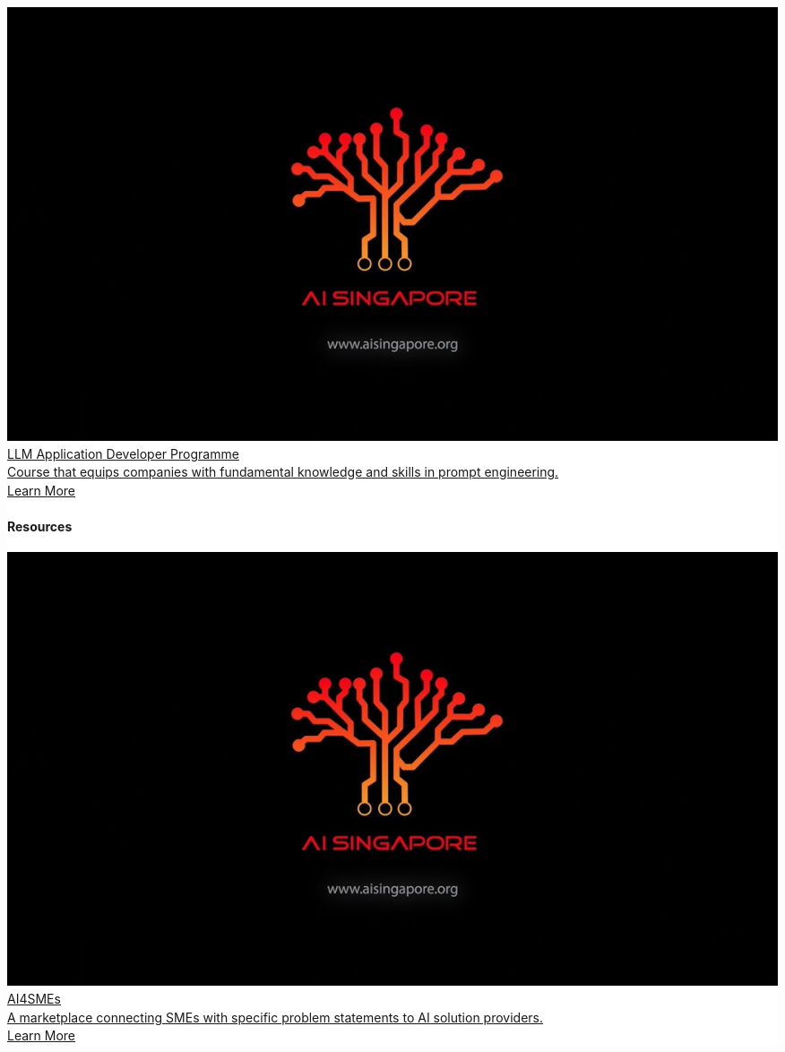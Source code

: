 </a><a rel="noopener noreferrer nofollow" href="https://aiap.sg/ladp/" class="isomer-card"><div class="isomer-card-image"><div class="isomer-image-wrapper"><img style="width: 100%" height="auto" width="100%" alt="LLM Application Developer Programme" src="/images/maxresdefault.jpg"></div></div><div class="isomer-card-body"><div class="isomer-card-title">LLM Application Developer Programme</div><div class="isomer-card-description">Course that equips companies with fundamental knowledge and skills in prompt engineering.</div><div class="isomer-card-link">Learn More</div></div></a>
</div>
<h4><strong>Resources</strong></h4>
<div class="isomer-card-grid"><a rel="noopener noreferrer nofollow" href="https://ai4sme.aisingapore.org/#sme" class="isomer-card"><div class="isomer-card-image"><div class="isomer-image-wrapper"><img style="width: 100%" height="auto" width="100%" alt="AI4SMEs" src="/images/maxresdefault.jpg"></div></div><div class="isomer-card-body"><div class="isomer-card-title">AI4SMEs</div><div class="isomer-card-description">A marketplace connecting SMEs with specific problem statements to AI solution providers.</div><div class="isomer-card-link">Learn More</div></div></a>
<a rel="noopener noreferrer nofollow" href="https://services2.imda.gov.sg/ctoaas/genai-navigator?utm_source=referral&amp;utm_medium=digital&amp;utm_term=imda&amp;utm_content=imda_card&amp;utm_campaign=genai_navigator_imda" class="isomer-card">
<div class="isomer-card-image">
<div class="isomer-image-wrapper">